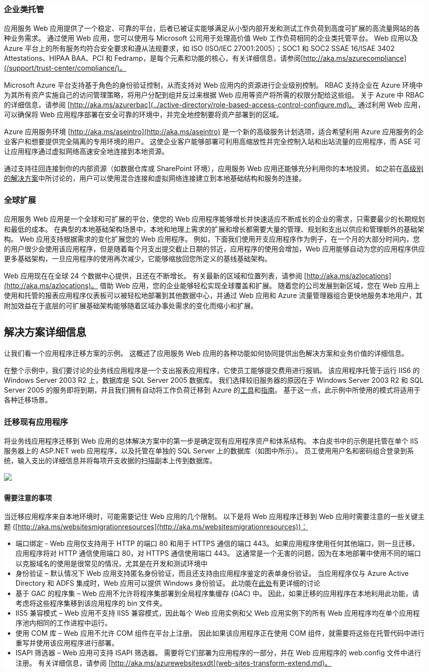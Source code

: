 ### <a name="enterprise-class-hosting"></a>企业类托管
应用服务 Web 应用提供了一个稳定、可靠的平台，后者已被证实能够满足从小型内部开发和测试工作负荷到高度可扩展的高流量网站的各种业务需求。 通过使用 Web 应用，您可以使用与 Microsoft 公司用于处理高价值 Web 工作负荷相同的企业类托管平台。 Web 应用以及 Azure 平台上的所有服务均符合安全要求和遵从法规要求，如 ISO (ISO/IEC 27001:2005）；SOC1 和 SOC2 SSAE 16/ISAE 3402 Attestations、HIPAA BAA、PCI 和 Fedramp，是每个元素和功能的核心，有关详细信息，请参阅[http://aka.ms/azurecompliance](/support/trust-center/compliance/)。

Microsoft Azure 平台支持基于角色的身份验证控制，从而支持对 Web 应用内的资源进行企业级别控制。 RBAC 支持企业在 Azure 环境中为其所有资产实施自己的访问管理策略，将用户分配到组并反过来根据 Web 应用等资产将所需的权限分配给这些组。 关于 Azure 中 RBAC 的详细信息，请参阅 [http://aka.ms/azurerbac](../active-directory/role-based-access-control-configure.md)。 通过利用 Web 应用，可以确保将 Web 应用程序部署在安全可靠的环境中，并完全地控制要将资产部署到的区域。

Azure 应用服务环境 [http://aka.ms/aseintro](http://aka.ms/aseintro) 是一个新的高级服务计划选项，适合希望利用 Azure 应用服务的企业客户和想要提供完全隔离的专用环境的用户。  这使企业客户能够部署可利用高缩放性并完全控制入站和出站流量的应用程序，而 ASE 可让应用程序通过虚拟网络高速安全地连接到本地资源。

通过支持往回连接到你的内部资源（如数据仓库或 SharePoint 环境），应用服务 Web 应用还能够充分利用你的本地投资。 如之前在[高级别的解决方案](#high-level-solution)中所讨论的，用户可以使用混合连接和虚拟网络连接建立到本地基础结构和服务的连接。

### <a name="global-scale"></a>全球扩展
应用服务 Web 应用是一个全球和可扩展的平台，使您的 Web 应用程序能够增长并快速适应不断成长的企业的需求，只需要最少的长期规划和最低的成本。 在典型的本地基础架构场景中，本地和地理上需求的扩展和增长都需要大量的管理、规划和支出以供应和管理额外的基础架构。 Web 应用支持根据需求的变化扩展您的 Web 应用程序。 例如，下面我们使用开支应用程序作为例子，在一个月的大部分时间内，您的用户很少会使用该应用程序，但是随着每个月支出提交截止日期的邻近，应用程序的使用会增加，Web 应用能够自动为您的应用程序供应更多基础架构，一旦应用程序的使用再次减少，它能够缩放回您所定义的基线基础架构。

Web 应用现在在全球 24 个数据中心提供，且还在不断增长。 有关最新的区域和位置列表，请参阅 [http://aka.ms/azlocations](http://aka.ms/azlocations)。 借助 Web 应用，您的企业能够轻松实现全球覆盖和扩展。 随着您的公司发展到新区域，您在 Web 应用上使用和托管的报表应用程序仪表板可以被轻松地部署到其他数据中心，并通过 Web 应用和 Azure 流量管理器组合更快地服务本地用户，其附加效益在于底层的可扩展基础架构能够随着区域办事处需求的变化而缩小和扩展。

## <a name="solution-details"></a>解决方案详细信息
让我们看一个应用程序迁移方案的示例。 这概述了应用服务 Web 应用的各种功能如何协同提供出色解决方案和业务价值的详细信息。

在整个示例中，我们要讨论的业务线应用程序是一个支出报表应用程序，它使员工能够提交费用进行报销。 该应用程序托管于运行 IIS6 的 Windows Server 2003 R2 上，数据库是 SQL Server 2005 数据库。 我们选择较旧服务器的原因在于 Windows Server 2003 R2 和 SQL Server 2005 的服务即将到期，并且我们拥有自动将工作负荷迁移到 Azure 的[工具](http://aka.ms/websitesmigration)和[指南](http://aka.ms/websitesmigrationresources)。 基于这一点，此示例中所使用的模式将适用于各种迁移场景。

### <a name="migrate-existing-application"></a>迁移现有应用程序
将业务线应用程序迁移到 Web 应用的总体解决方案中的第一步是确定现有应用程序资产和体系结构。 本白皮书中的示例是托管在单个 IIS 服务器上的 ASP.NET web 应用程序，以及托管在单独的 SQL Server 上的数据库（如图中所示）。 员工使用用户名和密码组合登录到系统，输入支出的详细信息并将每项开支收据的扫描副本上传到数据库。

![](./media/web-sites-enterprise-offerings/on-premise-app-example.png)

#### <a name="items-to-consider"></a>需要注意的事项
当迁移应用程序来自本地环境时，可能需要记住 Web 应用的几个限制。 以下是将 Web 应用程序迁移到 Web 应用时需要注意的一些关键主题 ([http://aka.ms/websitesmigrationresources](http://aka.ms/websitesmigrationresources))：

* 端口绑定 - Web 应用仅支持用于 HTTP 的端口 80 和用于 HTTPS 通信的端口 443。 如果应用程序使用任何其他端口，则一旦迁移，应用程序将对 HTTP 通信使用端口 80，对 HTTPS 通信使用端口 443。 这通常是一个无害的问题，因为在本地部署中使用不同的端口以克服域名的使用是很常见的情况，尤其是在开发和测试环境中
* 身份验证 – 默认情况下 Web 应用支持匿名身份验证，而且还支持由应用程序鉴定的表单身份验证。 当应用程序仅与 Azure Active Directory 和 ADFS 集成时，Web 应用可以提供 Windows 身份验证。 此功能在[此处](http://aka.ms/azurebizapp)有更详细的讨论
* 基于 GAC 的程序集 – Web 应用不允许将程序集部署到全局程序集缓存 (GAC) 中。 因此，如果迁移的应用程序在本地利用此功能，请考虑将这些程序集移到该应用程序的 bin 文件夹。
* IIS5 兼容模式 – Web 应用不支持 IIS5 兼容模式，因此每个 Web 应用实例和父 Web 应用实例下的所有 Web 应用程序均在单个应用程序池内相同的工作进程中运行。
* 使用 COM 库 – Web 应用不允许 COM 组件在平台上注册。 因此如果该应用程序正在使用 COM 组件，就需要将这些在托管代码中进行重写并使用该应用程序进行部署。
* ISAPI 筛选器 – Web 应用可支持 ISAPI 筛选器。 需要将它们部署为应用程序的一部分，并在 Web 应用程序的 web.config 文件中进行注册。 有关详细信息，请参阅 [http://aka.ms/azurewebsitesxdt](web-sites-transform-extend.md)。
